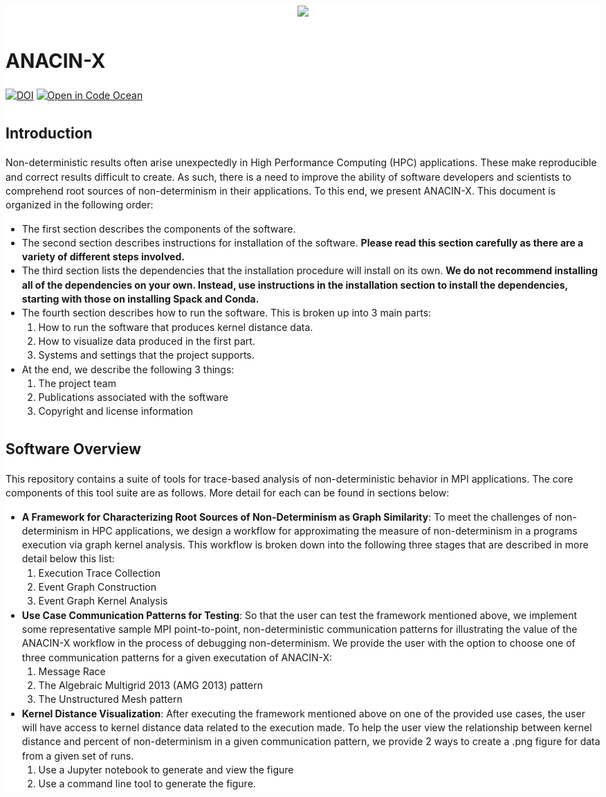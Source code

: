 <p align="center">
    <img src="anacin_pngs/anacin-logo.png" width="350">
</p>

# ANACIN-X

[![DOI](https://zenodo.org/badge/364344863.svg)](https://zenodo.org/badge/latestdoi/364344863)
[![Open in Code Ocean](https://codeocean.com/codeocean-assets/badge/open-in-code-ocean.svg)](https://doi.org/10.24433/CO.2809639.v1)

## Introduction

Non-deterministic results often arise unexpectedly in High Performance Computing (HPC) applications.  These make reproducible and correct results difficult to create.  As such, there is a need to improve the ability of software developers and scientists to comprehend root sources of non-determinism in their applications.  To this end, we present ANACIN-X.  This document is organized in the following order:

* The first section describes the components of the software.  
* The second section describes instructions for installation of the software.  **Please read this section carefully as there are a variety of different steps involved.**
* The third section lists the dependencies that the installation procedure will install on its own.  **We do not recommend installing all of the dependencies on your own.  Instead, use instructions in the installation section to install the dependencies, starting with those on installing Spack and Conda.**
* The fourth section describes how to run the software.  This is broken up into 3 main parts:
  1. How to run the software that produces kernel distance data.
  2. How to visualize data produced in the first part.
  3. Systems and settings that the project supports.
* At the end, we describe the following 3 things:
  1. The project team
  2. Publications associated with the software
  3. Copyright and license information
  
## Software Overview

This repository contains a suite of tools for trace-based analysis of non-deterministic behavior in MPI applications. The core components of this tool suite are as follows.  More detail for each can be found in sections below: 
* **A Framework for Characterizing Root Sources of Non-Determinism as Graph Similarity**: To meet the challenges of non-determinism in HPC applications, we design a workflow for approximating the measure of non-determinism in a programs execution via graph kernel analysis.  This workflow is broken down into the following three stages that are described in more detail below this list:
  1. Execution Trace Collection
  2. Event Graph Construction
  3. Event Graph Kernel Analysis
* **Use Case Communication Patterns for Testing**: So that the user can test the framework mentioned above, we implement some representative sample MPI point-to-point, non-deterministic communication patterns for illustrating the value of the ANACIN-X workflow in the process of debugging non-determinism.  We provide the user with the option to choose one of three communication patterns for a given executation of ANACIN-X: 
  1. Message Race
  2. The Algebraic Multigrid 2013 (AMG 2013) pattern
  3. The Unstructured Mesh pattern
* **Kernel Distance Visualization**: After executing the framework mentioned above on one of the provided use cases, the user will have access to kernel distance data related to the execution made.  To help the user view the relationship between kernel distance and percent of non-determinism in a given communication pattern, we provide 2 ways to create a .png figure for data from a given set of runs. 
  1. Use a Jupyter notebook to generate and view the figure
  2. Use a command line tool to generate the figure.
  
